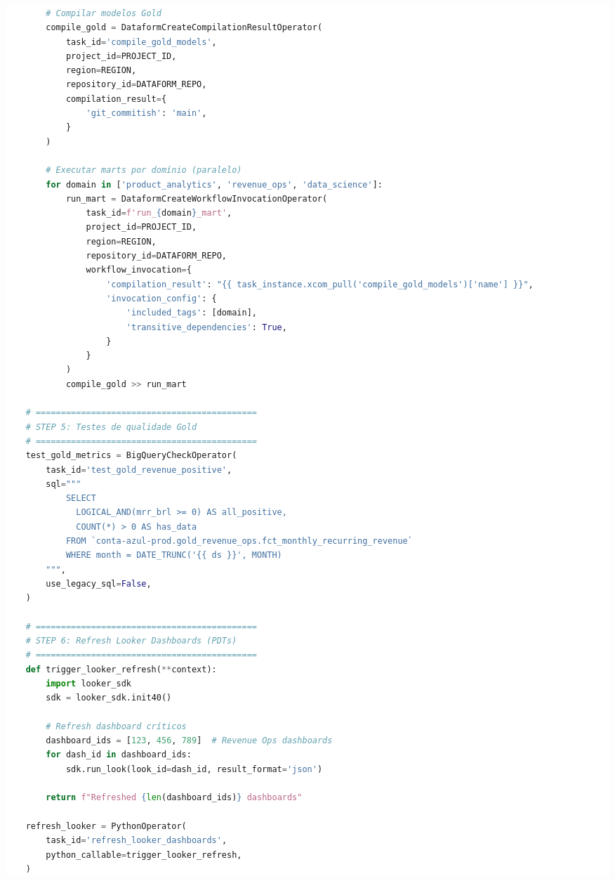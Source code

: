 ```python
        # Compilar modelos Gold
        compile_gold = DataformCreateCompilationResultOperator(
            task_id='compile_gold_models',
            project_id=PROJECT_ID,
            region=REGION,
            repository_id=DATAFORM_REPO,
            compilation_result={
                'git_commitish': 'main',
            }
        )

        # Executar marts por domínio (paralelo)
        for domain in ['product_analytics', 'revenue_ops', 'data_science']:
            run_mart = DataformCreateWorkflowInvocationOperator(
                task_id=f'run_{domain}_mart',
                project_id=PROJECT_ID,
                region=REGION,
                repository_id=DATAFORM_REPO,
                workflow_invocation={
                    'compilation_result': "{{ task_instance.xcom_pull('compile_gold_models')['name'] }}",
                    'invocation_config': {
                        'included_tags': [domain],
                        'transitive_dependencies': True,
                    }
                }
            )
            compile_gold >> run_mart

    # ============================================
    # STEP 5: Testes de qualidade Gold
    # ============================================
    test_gold_metrics = BigQueryCheckOperator(
        task_id='test_gold_revenue_positive',
        sql="""
            SELECT
              LOGICAL_AND(mrr_brl >= 0) AS all_positive,
              COUNT(*) > 0 AS has_data
            FROM `conta-azul-prod.gold_revenue_ops.fct_monthly_recurring_revenue`
            WHERE month = DATE_TRUNC('{{ ds }}', MONTH)
        """,
        use_legacy_sql=False,
    )

    # ============================================
    # STEP 6: Refresh Looker Dashboards (PDTs)
    # ============================================
    def trigger_looker_refresh(**context):
        import looker_sdk
        sdk = looker_sdk.init40()

        # Refresh dashboard críticos
        dashboard_ids = [123, 456, 789]  # Revenue Ops dashboards
        for dash_id in dashboard_ids:
            sdk.run_look(look_id=dash_id, result_format='json')

        return f"Refreshed {len(dashboard_ids)} dashboards"

    refresh_looker = PythonOperator(
        task_id='refresh_looker_dashboards',
        python_callable=trigger_looker_refresh,
    )

```